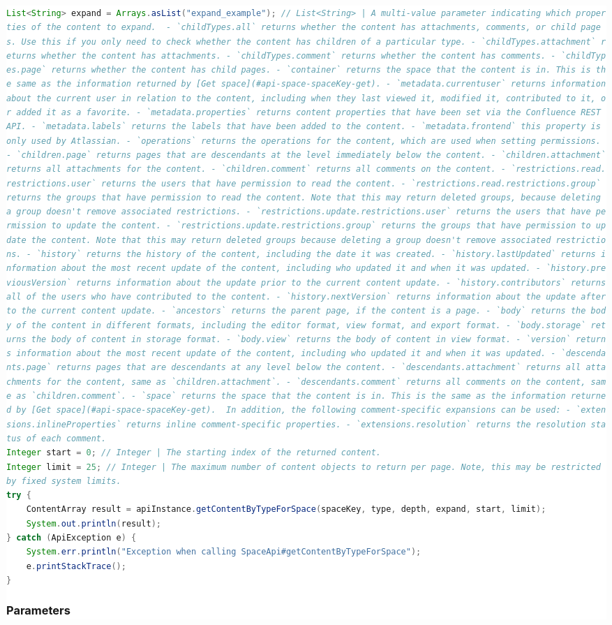 ```java
List<String> expand = Arrays.asList("expand_example"); // List<String> | A multi-value parameter indicating which properties of the content to expand.  - `childTypes.all` returns whether the content has attachments, comments, or child pages. Use this if you only need to check whether the content has children of a particular type. - `childTypes.attachment` returns whether the content has attachments. - `childTypes.comment` returns whether the content has comments. - `childTypes.page` returns whether the content has child pages. - `container` returns the space that the content is in. This is the same as the information returned by [Get space](#api-space-spaceKey-get). - `metadata.currentuser` returns information about the current user in relation to the content, including when they last viewed it, modified it, contributed to it, or added it as a favorite. - `metadata.properties` returns content properties that have been set via the Confluence REST API. - `metadata.labels` returns the labels that have been added to the content. - `metadata.frontend` this property is only used by Atlassian. - `operations` returns the operations for the content, which are used when setting permissions. - `children.page` returns pages that are descendants at the level immediately below the content. - `children.attachment` returns all attachments for the content. - `children.comment` returns all comments on the content. - `restrictions.read.restrictions.user` returns the users that have permission to read the content. - `restrictions.read.restrictions.group` returns the groups that have permission to read the content. Note that this may return deleted groups, because deleting a group doesn't remove associated restrictions. - `restrictions.update.restrictions.user` returns the users that have permission to update the content. - `restrictions.update.restrictions.group` returns the groups that have permission to update the content. Note that this may return deleted groups because deleting a group doesn't remove associated restrictions. - `history` returns the history of the content, including the date it was created. - `history.lastUpdated` returns information about the most recent update of the content, including who updated it and when it was updated. - `history.previousVersion` returns information about the update prior to the current content update. - `history.contributors` returns all of the users who have contributed to the content. - `history.nextVersion` returns information about the update after to the current content update. - `ancestors` returns the parent page, if the content is a page. - `body` returns the body of the content in different formats, including the editor format, view format, and export format. - `body.storage` returns the body of content in storage format. - `body.view` returns the body of content in view format. - `version` returns information about the most recent update of the content, including who updated it and when it was updated. - `descendants.page` returns pages that are descendants at any level below the content. - `descendants.attachment` returns all attachments for the content, same as `children.attachment`. - `descendants.comment` returns all comments on the content, same as `children.comment`. - `space` returns the space that the content is in. This is the same as the information returned by [Get space](#api-space-spaceKey-get).  In addition, the following comment-specific expansions can be used: - `extensions.inlineProperties` returns inline comment-specific properties. - `extensions.resolution` returns the resolution status of each comment.
Integer start = 0; // Integer | The starting index of the returned content.
Integer limit = 25; // Integer | The maximum number of content objects to return per page. Note, this may be restricted by fixed system limits.
try {
    ContentArray result = apiInstance.getContentByTypeForSpace(spaceKey, type, depth, expand, start, limit);
    System.out.println(result);
} catch (ApiException e) {
    System.err.println("Exception when calling SpaceApi#getContentByTypeForSpace");
    e.printStackTrace();
}
```

### Parameters
